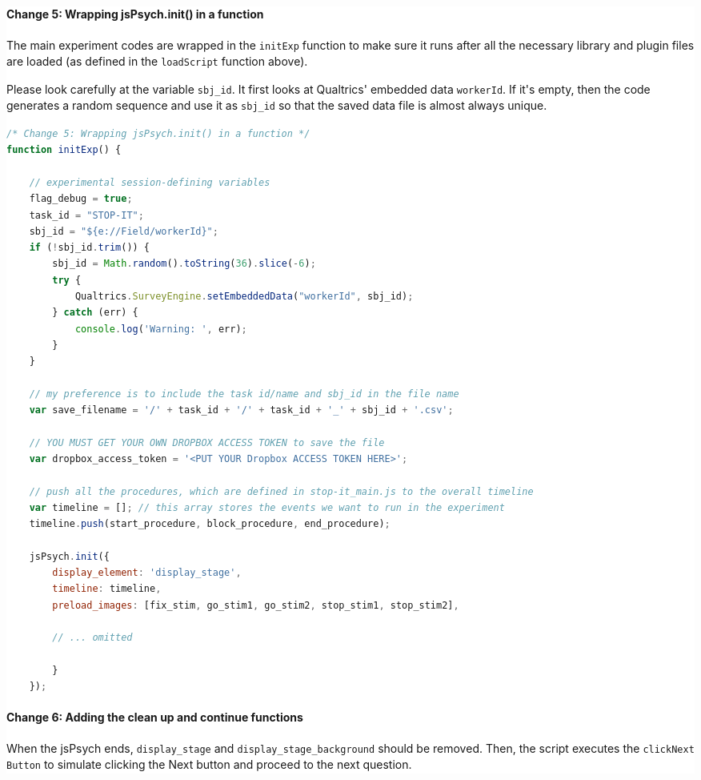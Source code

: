 #### Change 5: Wrapping jsPsych.init() in a function

The main experiment codes are wrapped in the `initExp` function to make sure it runs after all the necessary library and plugin files are loaded (as defined in the `loadScript` function above).

Please look carefully at the variable `sbj_id`. It first looks at Qualtrics' embedded data `workerId`. If it's empty, then the code generates a random sequence and use it as `sbj_id` so that the saved data file is almost always unique.

```js
/* Change 5: Wrapping jsPsych.init() in a function */
function initExp() {

    // experimental session-defining variables
    flag_debug = true;
    task_id = "STOP-IT";
    sbj_id = "${e://Field/workerId}";
    if (!sbj_id.trim()) {
        sbj_id = Math.random().toString(36).slice(-6);
        try {
            Qualtrics.SurveyEngine.setEmbeddedData("workerId", sbj_id);
        } catch (err) {
            console.log('Warning: ', err);
        }
    }

    // my preference is to include the task id/name and sbj_id in the file name
    var save_filename = '/' + task_id + '/' + task_id + '_' + sbj_id + '.csv';

    // YOU MUST GET YOUR OWN DROPBOX ACCESS TOKEN to save the file
    var dropbox_access_token = '<PUT YOUR Dropbox ACCESS TOKEN HERE>';

    // push all the procedures, which are defined in stop-it_main.js to the overall timeline
    var timeline = []; // this array stores the events we want to run in the experiment
    timeline.push(start_procedure, block_procedure, end_procedure);

    jsPsych.init({
        display_element: 'display_stage',
        timeline: timeline,
        preload_images: [fix_stim, go_stim1, go_stim2, stop_stim1, stop_stim2],

        // ... omitted
    
        }
    });

```

#### Change 6: Adding the clean up and continue functions

When the jsPsych ends, `display_stage` and `display_stage_background` should be removed. Then, the script executes the `clickNextButton` to simulate clicking the Next button and proceed to the next question.
